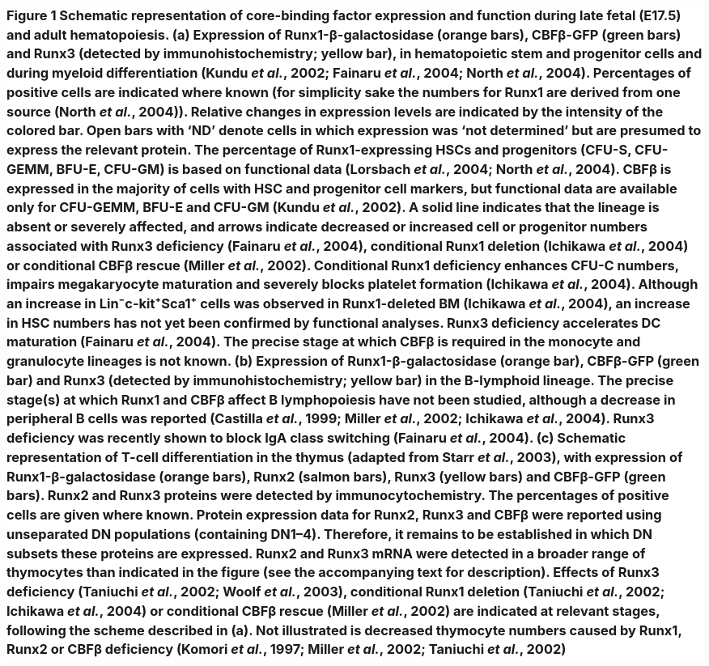### Figure 1 Schematic representation of core-binding factor expression and function during late fetal (E17.5) and adult hematopoiesis. (a) Expression of Runx1-β-galactosidase (orange bars), CBFβ-GFP (green bars) and Runx3 (detected by immunohistochemistry; yellow bar), in hematopoietic stem and progenitor cells and during myeloid differentiation (Kundu *et al.*, 2002; Fainaru *et al.*, 2004; North *et al.*, 2004). Percentages of positive cells are indicated where known (for simplicity sake the numbers for Runx1 are derived from one source (North *et al.*, 2004)). Relative changes in expression levels are indicated by the intensity of the colored bar. Open bars with ‘ND’ denote cells in which expression was ‘not determined’ but are presumed to express the relevant protein. The percentage of Runx1-expressing HSCs and progenitors (CFU-S, CFU-GEMM, BFU-E, CFU-GM) is based on functional data (Lorsbach *et al.*, 2004; North *et al.*, 2004). CBFβ is expressed in the majority of cells with HSC and progenitor cell markers, but functional data are available only for CFU-GEMM, BFU-E and CFU-GM (Kundu *et al.*, 2002). A solid line indicates that the lineage is absent or severely affected, and arrows indicate decreased or increased cell or progenitor numbers associated with Runx3 deficiency (Fainaru *et al.*, 2004), conditional Runx1 deletion (Ichikawa *et al.*, 2004) or conditional CBFβ rescue (Miller *et al.*, 2002). Conditional Runx1 deficiency enhances CFU-C numbers, impairs megakaryocyte maturation and severely blocks platelet formation (Ichikawa *et al.*, 2004). Although an increase in Lin⁻c-kit⁺Sca1⁺ cells was observed in Runx1-deleted BM (Ichikawa *et al.*, 2004), an increase in HSC numbers has not yet been confirmed by functional analyses. Runx3 deficiency accelerates DC maturation (Fainaru *et al.*, 2004). The precise stage at which CBFβ is required in the monocyte and granulocyte lineages is not known. (b) Expression of Runx1-β-galactosidase (orange bar), CBFβ-GFP (green bar) and Runx3 (detected by immunohistochemistry; yellow bar) in the B-lymphoid lineage. The precise stage(s) at which Runx1 and CBFβ affect B lymphopoiesis have not been studied, although a decrease in peripheral B cells was reported (Castilla *et al.*, 1999; Miller *et al.*, 2002; Ichikawa *et al.*, 2004). Runx3 deficiency was recently shown to block IgA class switching (Fainaru *et al.*, 2004). (c) Schematic representation of T-cell differentiation in the thymus (adapted from Starr *et al.*, 2003), with expression of Runx1-β-galactosidase (orange bars), Runx2 (salmon bars), Runx3 (yellow bars) and CBFβ-GFP (green bars). Runx2 and Runx3 proteins were detected by immunocytochemistry. The percentages of positive cells are given where known. Protein expression data for Runx2, Runx3 and CBFβ were reported using unseparated DN populations (containing DN1–4). Therefore, it remains to be established in which DN subsets these proteins are expressed. Runx2 and Runx3 mRNA were detected in a broader range of thymocytes than indicated in the figure (see the accompanying text for description). Effects of Runx3 deficiency (Taniuchi *et al.*, 2002; Woolf *et al.*, 2003), conditional Runx1 deletion (Taniuchi *et al.*, 2002; Ichikawa *et al.*, 2004) or conditional CBFβ rescue (Miller *et al.*, 2002) are indicated at relevant stages, following the scheme described in (a). Not illustrated is decreased thymocyte numbers caused by Runx1, Runx2 or CBFβ deficiency (Komori *et al.*, 1997; Miller *et al.*, 2002; Taniuchi *et al.*, 2002)
